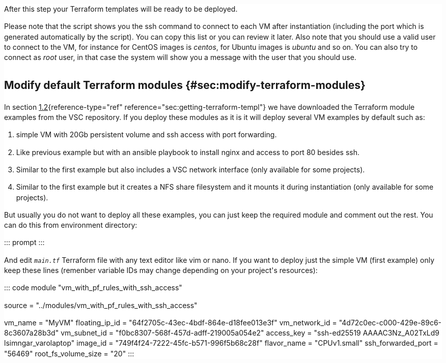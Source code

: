 After this step your Terraform templates will be ready to be deployed.

Please note that the script shows you the ssh command to connect to each
VM after instantiation (including the port which is generated
automatically by the script). You can copy this list or you can review
it later. Also note that you should use a valid user to connect to the
VM, for instance for CentOS images is *centos*, for Ubuntu images is
*ubuntu* and so on. You can also try to connect as *root* user, in that
case the system will show you a message with the user that you should
use.

## Modify default Terraform modules {#sec:modify-terraform-modules}

In section [1.2](#sec:getting-terraform-templ){reference-type="ref"
reference="sec:getting-terraform-templ"} we have downloaded the
Terraform module examples from the VSC repository. If you deploy these
modules as it is it will deploy several VM examples by default such as:

1.  simple VM with 20Gb persistent volume and ssh access with port
    forwarding.

2.  Like previous example but with an ansible playbook to install nginx
    and access to port 80 besides ssh.

3.  Similar to the first example but also includes a VSC network
    interface (only available for some projects).

4.  Similar to the first example but it creates a NFS share filesystem
    and it mounts it during instantiation (only available for some
    projects).

But usually you do not want to deploy all these examples, you can just
keep the required module and comment out the rest. You can do this from
environment directory:

::: prompt
:::

And edit *`main.tf`* Terraform file with any text editor like vim or
nano. If you want to deploy just the simple VM (first example) only keep
these lines (remenber variable IDs may change depending on your
project's resources):

::: code
module \"vm_with_pf_rules_with_ssh_access\"

source = \"../modules/vm_with_pf_rules_with_ssh_access\"

vm_name = \"MyVM\" floating_ip_id =
\"64f2705c-43ec-4bdf-864e-d18fee013e3f\" vm_network_id =
\"4d72c0ec-c000-429e-89c6-8c3607a28b3d\" vm_subnet_id =
\"f0bc8307-568f-457d-adff-219005a054e2\" access_key = \"ssh-ed25519
AAAAC3Nz_A02TxLd9 lsimngar_varolaptop\" image_id =
\"749f4f24-7222-45fc-b571-996f5b68c28f\" flavor_name = \"CPUv1.small\"
ssh_forwarded_port = \"56469\" root_fs_volume_size = \"20\"
:::

